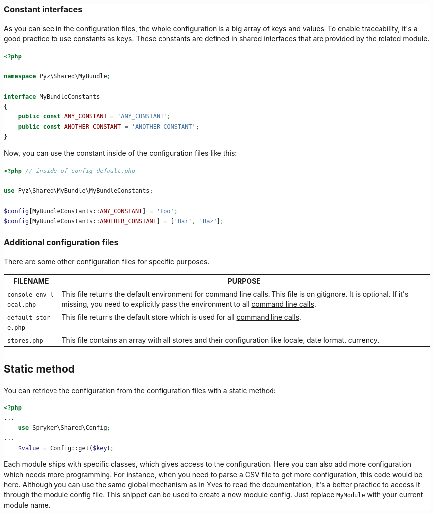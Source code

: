### Constant interfaces

As you can see in the configuration files, the whole configuration is a big array of keys and values. To enable traceability, it's a good practice to use constants as keys. These constants are defined in shared interfaces that are provided by the related module.

```php
<?php

namespace Pyz\Shared\MyBundle;

interface MyBundleConstants
{
    public const ANY_CONSTANT = 'ANY_CONSTANT';
    public const ANOTHER_CONSTANT = 'ANOTHER_CONSTANT';
}
```

Now, you can use the constant inside of the configuration files like this:

```php
<?php // inside of config_default.php

use Pyz\Shared\MyBundle\MyBundleConstants;

$config[MyBundleConstants::ANY_CONSTANT] = 'Foo';
$config[MyBundleConstants::ANOTHER_CONSTANT] = ['Bar', 'Baz'];
```

### Additional configuration files

There are some other configuration files for specific purposes.

| FILENAME | PURPOSE  |
| ----------------- | -------------------- |
| `console_env_local.php` | This file returns the default environment for command line calls. This file is on gitignore. It is optional. If it's missing, you need to explicitly pass the environment to all [command line calls](/docs/dg/dev/backend-development/console-commands/implement-console-commands.html). |
|   `default_store.php`   | This file returns the default store which is used for all [command line calls](/docs/dg/dev/backend-development/console-commands/implement-console-commands.html). |
|      `stores.php`       | This file contains an array with all stores and their configuration like locale, date format, currency. |

## Static method

You can retrieve the configuration from the configuration files with a static method:

```php
<?php
...
	use Spryker\Shared\Config;
...
	$value = Config::get($key);
```

Each module ships with specific classes, which gives access to the configuration. Here you can also add more configuration which needs more programming. For instance, when you need to parse a CSV file to get more configuration, this code would be here. Although you can use the same global mechanism as in Yves to read the documentation, it's a better practice to access it through the module config file. This snippet can be used to create a new module config. Just replace `MyModule` with your current module name.
